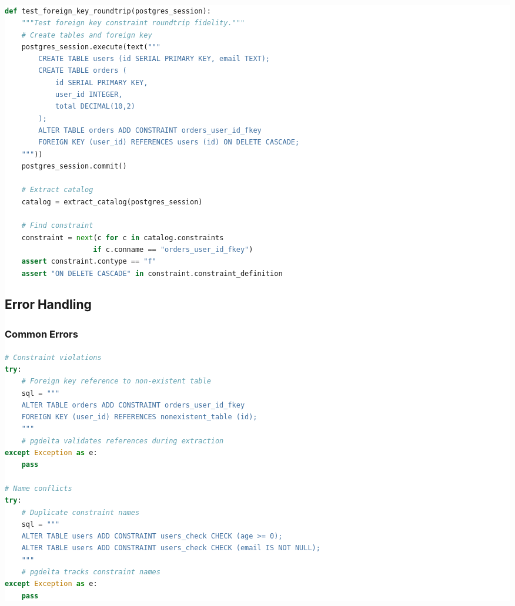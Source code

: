 ```python
def test_foreign_key_roundtrip(postgres_session):
    """Test foreign key constraint roundtrip fidelity."""
    # Create tables and foreign key
    postgres_session.execute(text("""
        CREATE TABLE users (id SERIAL PRIMARY KEY, email TEXT);
        CREATE TABLE orders (
            id SERIAL PRIMARY KEY,
            user_id INTEGER,
            total DECIMAL(10,2)
        );
        ALTER TABLE orders ADD CONSTRAINT orders_user_id_fkey 
        FOREIGN KEY (user_id) REFERENCES users (id) ON DELETE CASCADE;
    """))
    postgres_session.commit()
    
    # Extract catalog
    catalog = extract_catalog(postgres_session)
    
    # Find constraint
    constraint = next(c for c in catalog.constraints 
                     if c.conname == "orders_user_id_fkey")
    assert constraint.contype == "f"
    assert "ON DELETE CASCADE" in constraint.constraint_definition
```

## Error Handling

### Common Errors

```python
# Constraint violations
try:
    # Foreign key reference to non-existent table
    sql = """
    ALTER TABLE orders ADD CONSTRAINT orders_user_id_fkey 
    FOREIGN KEY (user_id) REFERENCES nonexistent_table (id);
    """
    # pgdelta validates references during extraction
except Exception as e:
    pass

# Name conflicts
try:
    # Duplicate constraint names
    sql = """
    ALTER TABLE users ADD CONSTRAINT users_check CHECK (age >= 0);
    ALTER TABLE users ADD CONSTRAINT users_check CHECK (email IS NOT NULL);
    """
    # pgdelta tracks constraint names
except Exception as e:
    pass
```
